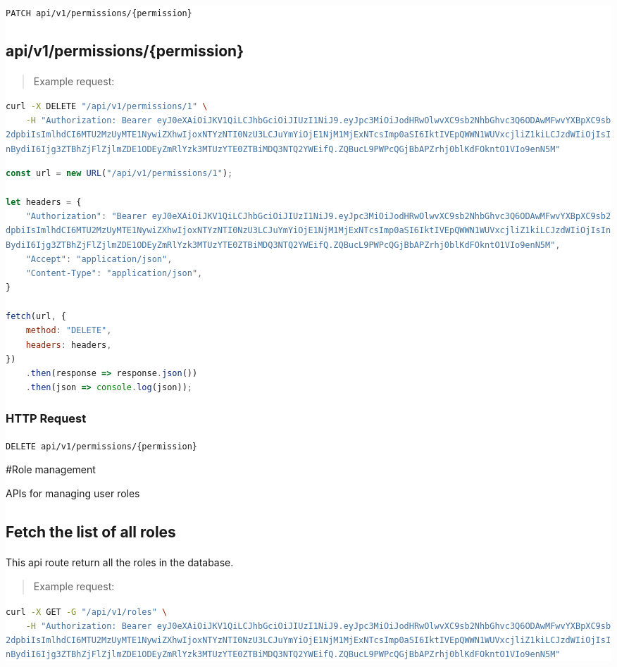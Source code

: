 `PATCH api/v1/permissions/{permission}`





## api/v1/permissions/{permission}
> Example request:

```bash
curl -X DELETE "/api/v1/permissions/1" \
    -H "Authorization: Bearer eyJ0eXAiOiJKV1QiLCJhbGciOiJIUzI1NiJ9.eyJpc3MiOiJodHRwOlwvXC9sb2NhbGhvc3Q6ODAwMFwvYXBpXC9sb2dpbiIsImlhdCI6MTU2MzUyMTE1NywiZXhwIjoxNTYzNTI0NzU3LCJuYmYiOjE1NjM1MjExNTcsImp0aSI6IktIVEpQWWN1WUVxcjliZ1kiLCJzdWIiOjIsInBydiI6Ijg3ZTBhZjFlZjlmZDE1ODEyZmRlYzk3MTUzYTE0ZTBiMDQ3NTQ2YWEifQ.ZQBucL9PWPcQGjBbAPZrhj0blKdFOkntO1VIo9enN5M"
```

```javascript
const url = new URL("/api/v1/permissions/1");

let headers = {
    "Authorization": "Bearer eyJ0eXAiOiJKV1QiLCJhbGciOiJIUzI1NiJ9.eyJpc3MiOiJodHRwOlwvXC9sb2NhbGhvc3Q6ODAwMFwvYXBpXC9sb2dpbiIsImlhdCI6MTU2MzUyMTE1NywiZXhwIjoxNTYzNTI0NzU3LCJuYmYiOjE1NjM1MjExNTcsImp0aSI6IktIVEpQWWN1WUVxcjliZ1kiLCJzdWIiOjIsInBydiI6Ijg3ZTBhZjFlZjlmZDE1ODEyZmRlYzk3MTUzYTE0ZTBiMDQ3NTQ2YWEifQ.ZQBucL9PWPcQGjBbAPZrhj0blKdFOkntO1VIo9enN5M",
    "Accept": "application/json",
    "Content-Type": "application/json",
}

fetch(url, {
    method: "DELETE",
    headers: headers,
})
    .then(response => response.json())
    .then(json => console.log(json));
```



### HTTP Request
`DELETE api/v1/permissions/{permission}`




#Role management

APIs for managing user roles

## Fetch the list of all roles

This api route return all the roles in the database.

> Example request:

```bash
curl -X GET -G "/api/v1/roles" \
    -H "Authorization: Bearer eyJ0eXAiOiJKV1QiLCJhbGciOiJIUzI1NiJ9.eyJpc3MiOiJodHRwOlwvXC9sb2NhbGhvc3Q6ODAwMFwvYXBpXC9sb2dpbiIsImlhdCI6MTU2MzUyMTE1NywiZXhwIjoxNTYzNTI0NzU3LCJuYmYiOjE1NjM1MjExNTcsImp0aSI6IktIVEpQWWN1WUVxcjliZ1kiLCJzdWIiOjIsInBydiI6Ijg3ZTBhZjFlZjlmZDE1ODEyZmRlYzk3MTUzYTE0ZTBiMDQ3NTQ2YWEifQ.ZQBucL9PWPcQGjBbAPZrhj0blKdFOkntO1VIo9enN5M"
```
